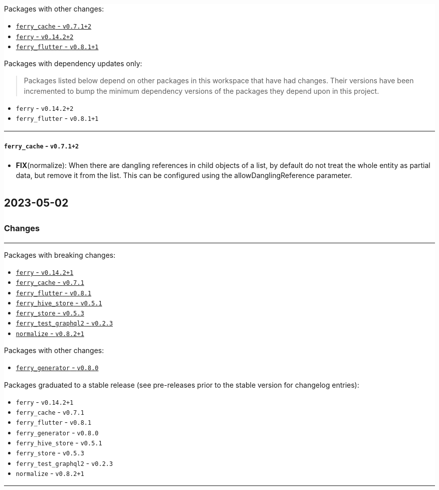 Packages with other changes:

 - [`ferry_cache` - `v0.7.1+2`](#ferry_cache---v0712)
 - [`ferry` - `v0.14.2+2`](#ferry---v01422)
 - [`ferry_flutter` - `v0.8.1+1`](#ferry_flutter---v0811)

Packages with dependency updates only:

> Packages listed below depend on other packages in this workspace that have had changes. Their versions have been incremented to bump the minimum dependency versions of the packages they depend upon in this project.

 - `ferry` - `v0.14.2+2`
 - `ferry_flutter` - `v0.8.1+1`

---

#### `ferry_cache` - `v0.7.1+2`

 - **FIX**(normalize): When there are dangling references in child objects of a list, by default do not treat the whole entity as partial data, but remove it from the list. This can be configured using the allowDanglingReference parameter.


## 2023-05-02

### Changes

---

Packages with breaking changes:

 - [`ferry` - `v0.14.2+1`](#ferry---v01421)
 - [`ferry_cache` - `v0.7.1`](#ferry_cache---v071)
 - [`ferry_flutter` - `v0.8.1`](#ferry_flutter---v081)
 - [`ferry_hive_store` - `v0.5.1`](#ferry_hive_store---v051)
 - [`ferry_store` - `v0.5.3`](#ferry_store---v053)
 - [`ferry_test_graphql2` - `v0.2.3`](#ferry_test_graphql2---v023)
 - [`normalize` - `v0.8.2+1`](#normalize---v0821)

Packages with other changes:

 - [`ferry_generator` - `v0.8.0`](#ferry_generator---v080)

Packages graduated to a stable release (see pre-releases prior to the stable version for changelog entries):

 - `ferry` - `v0.14.2+1`
 - `ferry_cache` - `v0.7.1`
 - `ferry_flutter` - `v0.8.1`
 - `ferry_generator` - `v0.8.0`
 - `ferry_hive_store` - `v0.5.1`
 - `ferry_store` - `v0.5.3`
 - `ferry_test_graphql2` - `v0.2.3`
 - `normalize` - `v0.8.2+1`

---
